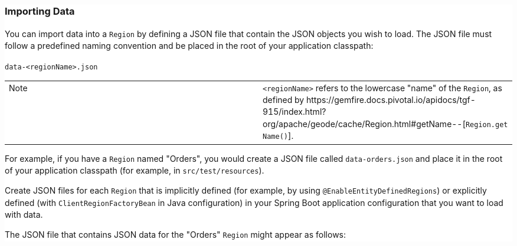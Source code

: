 


### Importing Data



You can import data into a `Region` by defining a JSON file that contain
the JSON objects you wish to load. The JSON file must follow a
predefined naming convention and be placed in the root of your
application classpath:





`data-<regionName>.json`





<table>
<colgroup>
<col style="width: 50%" />
<col style="width: 50%" />
</colgroup>
<tbody>
<tr class="odd">
<td class="icon">
Note
</td>
<td class="content"><code>&lt;regionName&gt;</code> refers to the
lowercase "name" of the <code>Region</code>, as defined by
https://gemfire.docs.pivotal.io/apidocs/tgf-915/index.html?org/apache/geode/cache/Region.html#getName--[<code>Region.getName()</code>].</td>
</tr>
</tbody>
</table>





For example, if you have a `Region` named "Orders", you would create a
JSON file called `data-orders.json` and place it in the root of your
application classpath (for example, in `src/test/resources`).





Create JSON files for each `Region` that is implicitly defined (for
example, by using `@EnableEntityDefinedRegions`) or explicitly defined
(with `ClientRegionFactoryBean` in Java configuration) in your Spring
Boot application configuration that you want to load with data.





The JSON file that contains JSON data for the "Orders" `Region` might
appear as follows:

